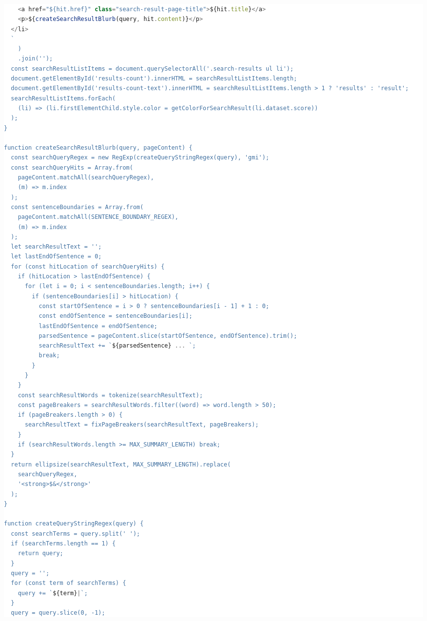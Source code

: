 ```javascript {linenos=table,linenostart=93,hl_lines=["1-31","128-145"]}
    <a href="${hit.href}" class="search-result-page-title">${hit.title}</a>
    <p>${createSearchResultBlurb(query, hit.content)}</p>
  </li>
  `
  	)
  	.join('');
  const searchResultListItems = document.querySelectorAll('.search-results ul li');
  document.getElementById('results-count').innerHTML = searchResultListItems.length;
  document.getElementById('results-count-text').innerHTML = searchResultListItems.length > 1 ? 'results' : 'result';
  searchResultListItems.forEach(
  	(li) => (li.firstElementChild.style.color = getColorForSearchResult(li.dataset.score))
  );
}

function createSearchResultBlurb(query, pageContent) {
  const searchQueryRegex = new RegExp(createQueryStringRegex(query), 'gmi');
  const searchQueryHits = Array.from(
  	pageContent.matchAll(searchQueryRegex),
  	(m) => m.index
  );
  const sentenceBoundaries = Array.from(
  	pageContent.matchAll(SENTENCE_BOUNDARY_REGEX),
  	(m) => m.index
  );
  let searchResultText = '';
  let lastEndOfSentence = 0;
  for (const hitLocation of searchQueryHits) {
  	if (hitLocation > lastEndOfSentence) {
  	  for (let i = 0; i < sentenceBoundaries.length; i++) {
  	  	if (sentenceBoundaries[i] > hitLocation) {
  	  	  const startOfSentence = i > 0 ? sentenceBoundaries[i - 1] + 1 : 0;
  	  	  const endOfSentence = sentenceBoundaries[i];
  	  	  lastEndOfSentence = endOfSentence;
  	  	  parsedSentence = pageContent.slice(startOfSentence, endOfSentence).trim();
  	  	  searchResultText += `${parsedSentence} ... `;
  	  	  break;
  	  	}
  	  }
  	}
  	const searchResultWords = tokenize(searchResultText);
  	const pageBreakers = searchResultWords.filter((word) => word.length > 50);
  	if (pageBreakers.length > 0) {
  	  searchResultText = fixPageBreakers(searchResultText, pageBreakers);
  	}
  	if (searchResultWords.length >= MAX_SUMMARY_LENGTH) break;
  }
  return ellipsize(searchResultText, MAX_SUMMARY_LENGTH).replace(
  	searchQueryRegex,
  	'<strong>$&</strong>'
  );
}

function createQueryStringRegex(query) {
  const searchTerms = query.split(' ');
  if (searchTerms.length == 1) {
  	return query;
  }
  query = '';
  for (const term of searchTerms) {
  	query += `${term}|`;
  }
  query = query.slice(0, -1);
```